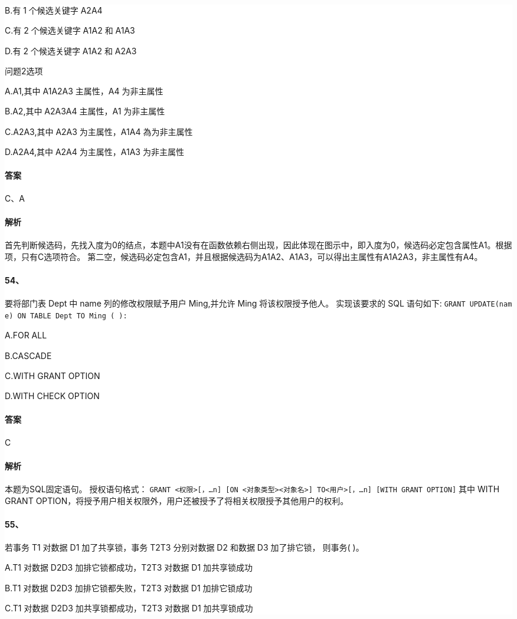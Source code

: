 B.有 1 个候选关键字 A2A4

C.有 2 个候选关键字 A1A2 和 A1A3

D.有 2 个候选关键字 A1A2 和 A2A3

问题2选项

A.A1,其中 A1A2A3 主属性，A4 为非主属性 

B.A2,其中 A2A3A4 主属性，A1 为非主属性 

C.A2A3,其中 A2A3 为主属性，A1A4 為为非主属性 

D.A2A4,其中 A2A4 为主属性，A1A3 为非主属性

<div style="display: inline;">
<h4>答案</h4>
<p>C、A</p>
<h4>解析</h4>
<p>
首先判断候选码，先找入度为0的结点，本题中A1没有在函数依赖右侧出现，因此体现在图示中，即入度为0，候选码必定包含属性A1。根据项，只有C选项符合。
第二空，候选码必定包含A1，并且根据候选码为A1A2、A1A3，可以得出主属性有A1A2A3，非主属性有A4。 
</p>
</div>

#### 54、
要将部门表 Dept 中 name 列的修改权限赋予用户 Ming,并允许 Ming 将该权限授予他人。 实现该要求的 SQL 语句如下:
`GRANT UPDATE(name) ON TABLE Dept TO Ming ( ):`

A.FOR ALL

B.CASCADE

C.WITH GRANT OPTION 

D.WITH CHECK OPTION

<div style="display: inline;">
<h4>答案</h4>
<p>C</p>
<h4>解析</h4>
<p>
本题为SQL固定语句。
授权语句格式：
<code>GRANT <权限>[，…n] [ON <对象类型><对象名>] TO<用户>[，…n] [WITH GRANT OPTION]</code>
其中 WITH GRANT OPTION，将授予用户相关权限外，用户还被授予了将相关权限授予其他用户的权利。 
</p>
</div>

#### 55、
若事务 T1 对数据 D1 加了共享锁，事务 T2T3 分别对数据 D2 和数据 D3 加了排它锁， 则事务( )。

A.T1 对数据 D2D3 加排它锁都成功，T2T3 对数据 D1 加共享锁成功

B.T1 对数据 D2D3 加排它锁都失败，T2T3 对数据 D1 加排它锁成功

C.T1 对数据 D2D3 加共享锁都成功，T2T3 对数据 D1 加共享锁成功 
